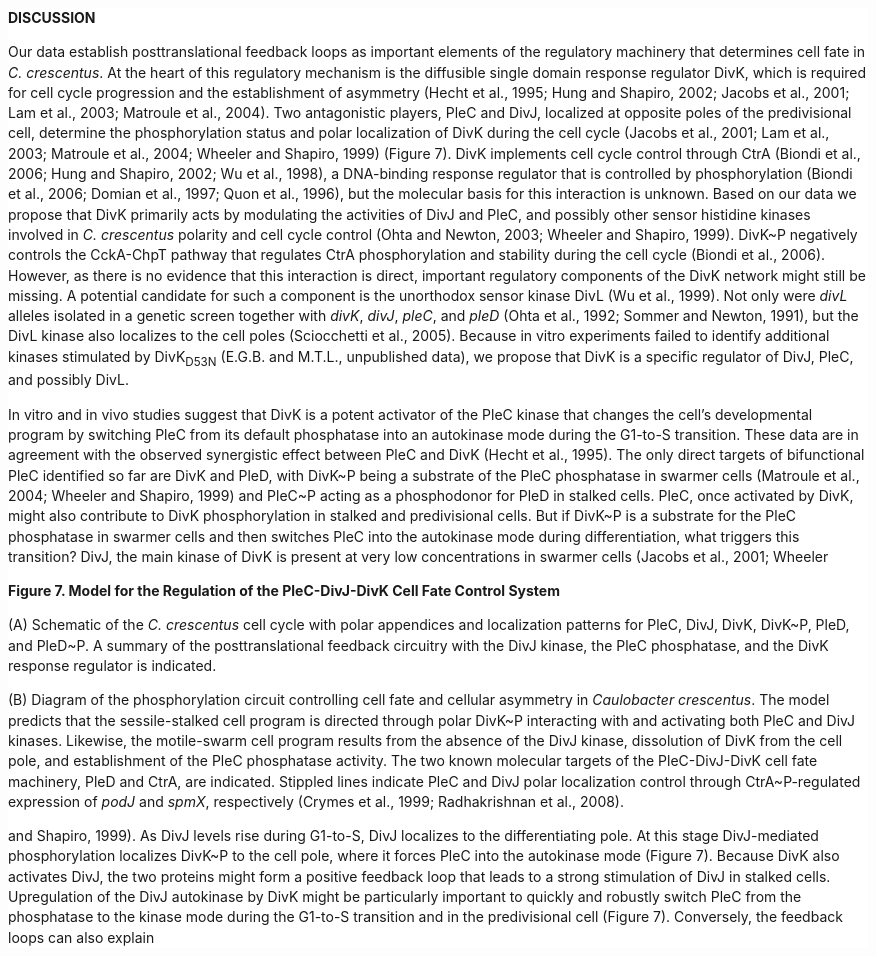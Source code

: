 **DISCUSSION**

Our data establish posttranslational feedback loops as important elements of the regulatory machinery that determines cell fate in *C. crescentus*. At the heart of this regulatory mechanism is the diffusible single domain response regulator DivK, which is required for cell cycle progression and the establishment of asymmetry (Hecht et al., 1995; Hung and Shapiro, 2002; Jacobs et al., 2001; Lam et al., 2003; Matroule et al., 2004). Two antagonistic players, PleC and DivJ, localized at opposite poles of the predivisional cell, determine the phosphorylation status and polar localization of DivK during the cell cycle (Jacobs et al., 2001; Lam et al., 2003; Matroule et al., 2004; Wheeler and Shapiro, 1999) (Figure 7). DivK implements cell cycle control through CtrA (Biondi et al., 2006; Hung and Shapiro, 2002; Wu et al., 1998), a DNA-binding response regulator that is controlled by phosphorylation (Biondi et al., 2006; Domian et al., 1997; Quon et al., 1996), but the molecular basis for this interaction is unknown. Based on our data we propose that DivK primarily acts by modulating the activities of DivJ and PleC, and possibly other sensor histidine kinases involved in *C. crescentus* polarity and cell cycle control (Ohta and Newton, 2003; Wheeler and Shapiro, 1999). DivK~P negatively controls the CckA-ChpT pathway that regulates CtrA phosphorylation and stability during the cell cycle (Biondi et al., 2006). However, as there is no evidence that this interaction is direct, important regulatory components of the DivK network might still be missing. A potential candidate for such a component is the unorthodox sensor kinase DivL (Wu et al., 1999). Not only were *divL* alleles isolated in a genetic screen together with *divK*, *divJ*, *pleC*, and *pleD* (Ohta et al., 1992; Sommer and Newton, 1991), but the DivL kinase also localizes to the cell poles (Sciocchetti et al., 2005). Because in vitro experiments failed to identify additional kinases stimulated by DivK<sub>D53N</sub> (E.G.B. and M.T.L., unpublished data), we propose that DivK is a specific regulator of DivJ, PleC, and possibly DivL.

In vitro and in vivo studies suggest that DivK is a potent activator of the PleC kinase that changes the cell’s developmental program by switching PleC from its default phosphatase into an autokinase mode during the G1-to-S transition. These data are in agreement with the observed synergistic effect between PleC and DivK (Hecht et al., 1995). The only direct targets of bifunctional PleC identified so far are DivK and PleD, with DivK~P being a substrate of the PleC phosphatase in swarmer cells (Matroule et al., 2004; Wheeler and Shapiro, 1999) and PleC~P acting as a phosphodonor for PleD in stalked cells. PleC, once activated by DivK, might also contribute to DivK phosphorylation in stalked and predivisional cells. But if DivK~P is a substrate for the PleC phosphatase in swarmer cells and then switches PleC into the autokinase mode during differentiation, what triggers this transition? DivJ, the main kinase of DivK is present at very low concentrations in swarmer cells (Jacobs et al., 2001; Wheeler

**Figure 7. Model for the Regulation of the PleC-DivJ-DivK Cell Fate Control System**

(A) Schematic of the *C. crescentus* cell cycle with polar appendices and localization patterns for PleC, DivJ, DivK, DivK~P, PleD, and PleD~P. A summary of the posttranslational feedback circuitry with the DivJ kinase, the PleC phosphatase, and the DivK response regulator is indicated.

(B) Diagram of the phosphorylation circuit controlling cell fate and cellular asymmetry in *Caulobacter crescentus*. The model predicts that the sessile-stalked cell program is directed through polar DivK~P interacting with and activating both PleC and DivJ kinases. Likewise, the motile-swarm cell program results from the absence of the DivJ kinase, dissolution of DivK from the cell pole, and establishment of the PleC phosphatase activity. The two known molecular targets of the PleC-DivJ-DivK cell fate machinery, PleD and CtrA, are indicated. Stippled lines indicate PleC and DivJ polar localization control through CtrA~P-regulated expression of *podJ* and *spmX*, respectively (Crymes et al., 1999; Radhakrishnan et al., 2008).

and Shapiro, 1999). As DivJ levels rise during G1-to-S, DivJ localizes to the differentiating pole. At this stage DivJ-mediated phosphorylation localizes DivK~P to the cell pole, where it forces PleC into the autokinase mode (Figure 7). Because DivK also activates DivJ, the two proteins might form a positive feedback loop that leads to a strong stimulation of DivJ in stalked cells. Upregulation of the DivJ autokinase by DivK might be particularly important to quickly and robustly switch PleC from the phosphatase to the kinase mode during the G1-to-S transition and in the predivisional cell (Figure 7). Conversely, the feedback loops can also explain
